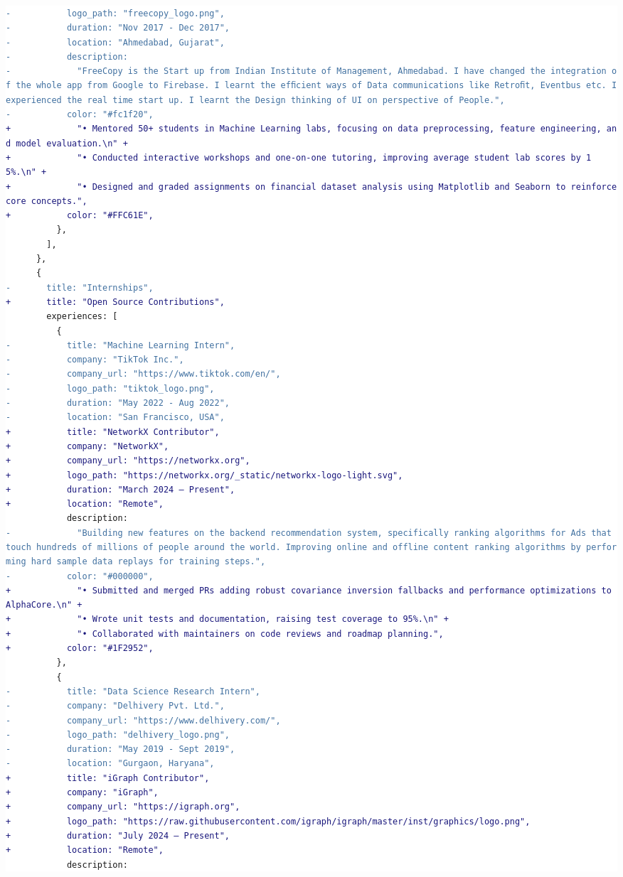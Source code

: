 ```diff
-           logo_path: "freecopy_logo.png",
-           duration: "Nov 2017 - Dec 2017",
-           location: "Ahmedabad, Gujarat",
-           description:
-             "FreeCopy is the Start up from Indian Institute of Management, Ahmedabad. I have changed the integration of the whole app from Google to Firebase. I learnt the efﬁcient ways of Data communications like Retroﬁt, Eventbus etc. I experienced the real time start up. I learnt the Design thinking of UI on perspective of People.",
-           color: "#fc1f20",
+             "• Mentored 50+ students in Machine Learning labs, focusing on data preprocessing, feature engineering, and model evaluation.\n" +
+             "• Conducted interactive workshops and one-on-one tutoring, improving average student lab scores by 15%.\n" +
+             "• Designed and graded assignments on financial dataset analysis using Matplotlib and Seaborn to reinforce core concepts.",
+           color: "#FFC61E",
          },
        ],
      },
      {
-       title: "Internships",
+       title: "Open Source Contributions",
        experiences: [
          {
-           title: "Machine Learning Intern",
-           company: "TikTok Inc.",
-           company_url: "https://www.tiktok.com/en/",
-           logo_path: "tiktok_logo.png",
-           duration: "May 2022 - Aug 2022",
-           location: "San Francisco, USA",
+           title: "NetworkX Contributor",
+           company: "NetworkX",
+           company_url: "https://networkx.org",
+           logo_path: "https://networkx.org/_static/networkx-logo-light.svg",
+           duration: "March 2024 – Present",
+           location: "Remote",
            description:
-             "Building new features on the backend recommendation system, specifically ranking algorithms for Ads that touch hundreds of millions of people around the world. Improving online and offline content ranking algorithms by performing hard sample data replays for training steps.",
-           color: "#000000",
+             "• Submitted and merged PRs adding robust covariance inversion fallbacks and performance optimizations to AlphaCore.\n" +
+             "• Wrote unit tests and documentation, raising test coverage to 95%.\n" +
+             "• Collaborated with maintainers on code reviews and roadmap planning.",
+           color: "#1F2952",
          },
          {
-           title: "Data Science Research Intern",
-           company: "Delhivery Pvt. Ltd.",
-           company_url: "https://www.delhivery.com/",
-           logo_path: "delhivery_logo.png",
-           duration: "May 2019 - Sept 2019",
-           location: "Gurgaon, Haryana",
+           title: "iGraph Contributor",
+           company: "iGraph",
+           company_url: "https://igraph.org",
+           logo_path: "https://raw.githubusercontent.com/igraph/igraph/master/inst/graphics/logo.png",
+           duration: "July 2024 – Present",
+           location: "Remote",
            description:
```